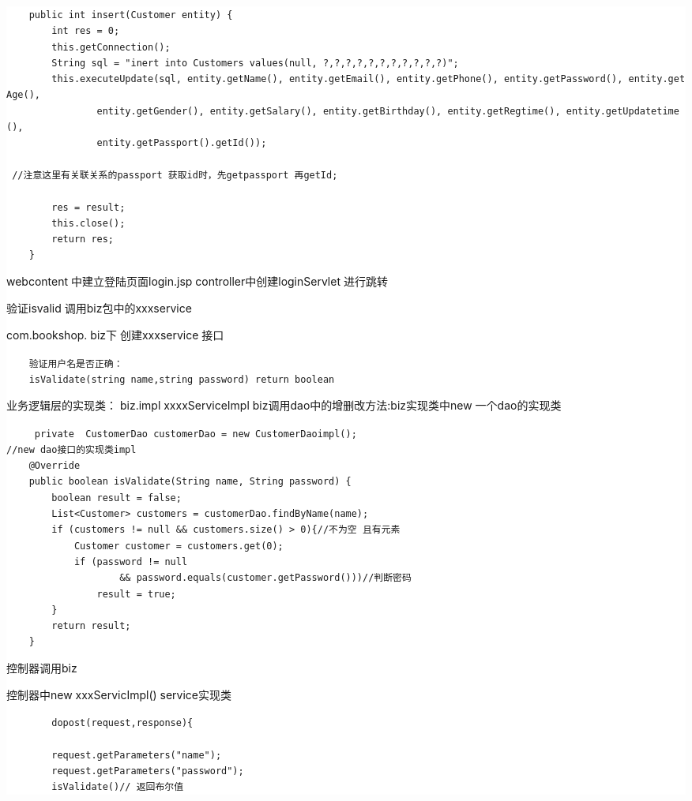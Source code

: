 
```
	public int insert(Customer entity) {
		int res = 0;
		this.getConnection();
		String sql = "inert into Customers values(null, ?,?,?,?,?,?,?,?,?,?,?)";
		this.executeUpdate(sql, entity.getName(), entity.getEmail(), entity.getPhone(), entity.getPassword(), entity.getAge(),
				entity.getGender(), entity.getSalary(), entity.getBirthday(), entity.getRegtime(), entity.getUpdatetime(),
				entity.getPassport().getId());
				
 //注意这里有关联关系的passport 获取id时，先getpassport 再getId;
				
		res = result;
		this.close();
		return res;
	}
```


webcontent 中建立登陆页面login.jsp
controller中创建loginServlet 进行跳转

验证isvalid 调用biz包中的xxxservice

com.bookshop. biz下 创建xxxservice 接口

        验证用户名是否正确： 
        isValidate(string name,string password) return boolean

业务逻辑层的实现类： biz.impl xxxxServiceImpl 
        biz调用dao中的增删改方法:biz实现类中new 一个dao的实现类 
```
     private  CustomerDao customerDao = new CustomerDaoimpl();
//new dao接口的实现类impl
	@Override
	public boolean isValidate(String name, String password) {
		boolean result = false;
		List<Customer> customers = customerDao.findByName(name);
		if (customers != null && customers.size() > 0){//不为空 且有元素 
			Customer customer = customers.get(0); 
			if (password != null 
					&& password.equals(customer.getPassword()))//判断密码 
				result = true;
		}
		return result;
	}
```

控制器调用biz

控制器中new xxxServicImpl() service实现类
            
            dopost(request,response){

            request.getParameters("name");
            request.getParameters("password");
            isValidate()// 返回布尔值 
